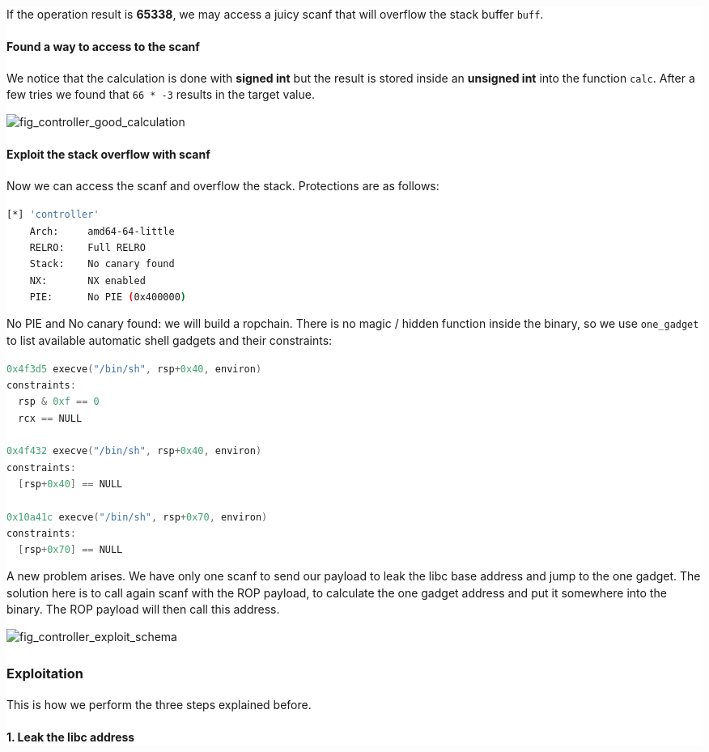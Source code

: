 If the operation result is **65338**, we may access a juicy scanf that will overflow the stack buffer `buff`.

#### Found a way to access to the scanf

We notice that the calculation is done with **signed int** but the result is stored inside an **unsigned int** into the function `calc`. After a few tries we found that `66 * -3` results in the target value.

![fig_controller_good_calculation](/posts/img/Cyber_Apocalypse_2021-controller_calc.png)

#### Exploit the stack overflow with scanf

Now we can access the scanf and overflow the stack. Protections are as follows:

```sh
[*] 'controller'
    Arch:     amd64-64-little
    RELRO:    Full RELRO
    Stack:    No canary found
    NX:       NX enabled
    PIE:      No PIE (0x400000)
```

No PIE and No canary found: we will build a ropchain. There is no magic / hidden function inside the binary, so we use `one_gadget` to list available automatic shell gadgets and their constraints:

```c
0x4f3d5 execve("/bin/sh", rsp+0x40, environ)
constraints:
  rsp & 0xf == 0
  rcx == NULL

0x4f432 execve("/bin/sh", rsp+0x40, environ)
constraints:
  [rsp+0x40] == NULL

0x10a41c execve("/bin/sh", rsp+0x70, environ)
constraints:
  [rsp+0x70] == NULL
```

A new problem arises. We have only one scanf to send our payload to leak the libc base address and jump to the one gadget.
The solution here is to call again scanf with the ROP payload, to calculate the one gadget address and put it somewhere into the binary.
The ROP payload will then call this address.

![fig_controller_exploit_schema](/posts/img/Cyber_Apocalypse_2021-controller_exploit.png)

### Exploitation

This is how we perform the three steps explained before.

#### 1. Leak the libc address
